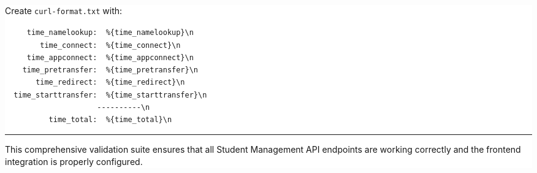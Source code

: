 Create `curl-format.txt` with:
```
     time_namelookup:  %{time_namelookup}\n
        time_connect:  %{time_connect}\n
     time_appconnect:  %{time_appconnect}\n
    time_pretransfer:  %{time_pretransfer}\n
       time_redirect:  %{time_redirect}\n
  time_starttransfer:  %{time_starttransfer}\n
                     ----------\n
          time_total:  %{time_total}\n
```

---

This comprehensive validation suite ensures that all Student Management API endpoints are working correctly and the frontend integration is properly configured.